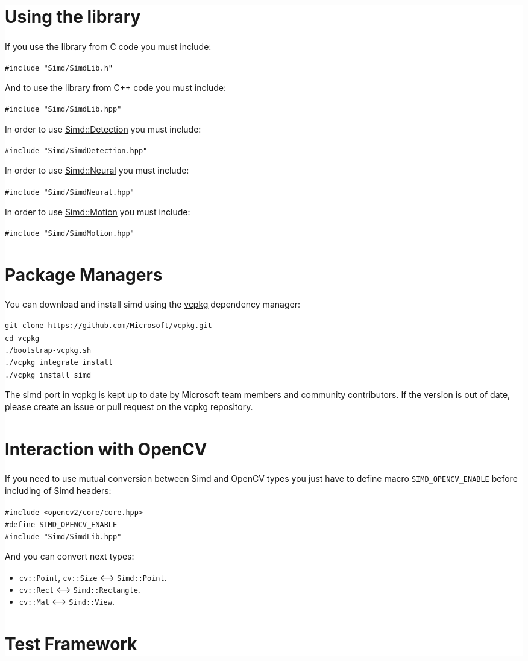 Using the library
=================

If you use the library from C code you must include:
	
    #include "Simd/SimdLib.h"

And to use the library from C++ code you must include:

    #include "Simd/SimdLib.hpp"

In order to use [Simd::Detection](http://ermig1979.github.io/Simd/help/struct_simd_1_1_detection.html) you must include:

    #include "Simd/SimdDetection.hpp"
	
In order to use [Simd::Neural](http://ermig1979.github.io/Simd/help/namespace_simd_1_1_neural.html) you must include:

    #include "Simd/SimdNeural.hpp"
	
In order to use [Simd::Motion](http://ermig1979.github.io/Simd/help/namespace_simd_1_1_motion.html) you must include:

    #include "Simd/SimdMotion.hpp"

Package Managers
================

You can download and install simd using the [vcpkg](https://github.com/Microsoft/vcpkg) dependency manager:

    git clone https://github.com/Microsoft/vcpkg.git
    cd vcpkg
    ./bootstrap-vcpkg.sh
    ./vcpkg integrate install
    ./vcpkg install simd

The simd port in vcpkg is kept up to date by Microsoft team members and community contributors. If the version is out of date, please [create an issue or pull request](https://github.com/Microsoft/vcpkg) on the vcpkg repository.

Interaction with OpenCV
=======================

If you need to use mutual conversion between Simd and OpenCV types you just have to define macro `SIMD_OPENCV_ENABLE` before including of Simd headers:
    
    #include <opencv2/core/core.hpp>
    #define SIMD_OPENCV_ENABLE
    #include "Simd/SimdLib.hpp"

And you can convert next types:
	
* `cv::Point`, `cv::Size` <--> `Simd::Point`.
* `cv::Rect` <--> `Simd::Rectangle`.
* `cv::Mat` <--> `Simd::View`.
	
Test Framework
==============
